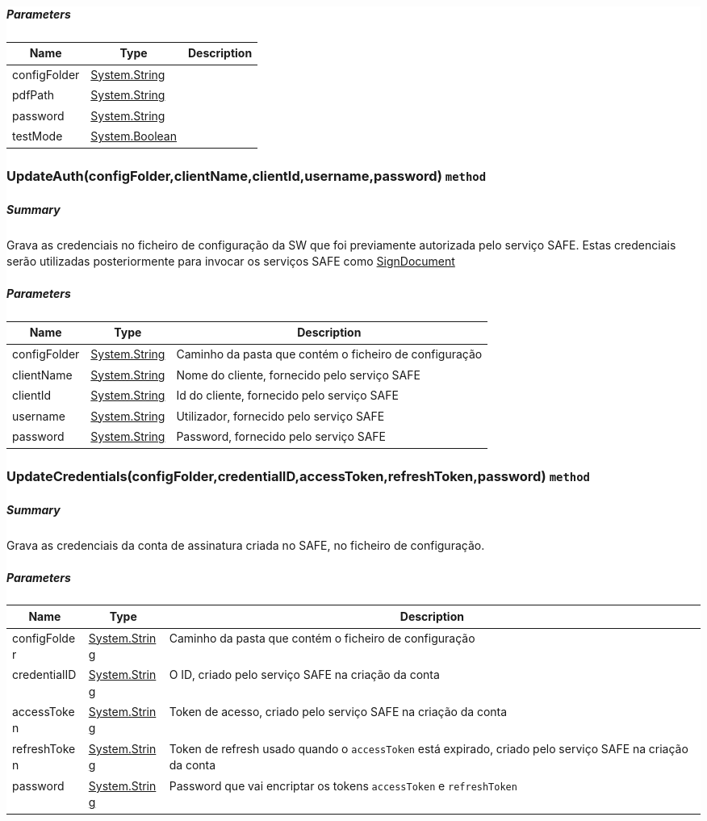 
##### Parameters

| Name | Type | Description |
| ---- | ---- | ----------- |
| configFolder | [System.String](http://msdn.microsoft.com/query/dev14.query?appId=Dev14IDEF1&l=EN-US&k=k:System.String 'System.String') |  |
| pdfPath | [System.String](http://msdn.microsoft.com/query/dev14.query?appId=Dev14IDEF1&l=EN-US&k=k:System.String 'System.String') |  |
| password | [System.String](http://msdn.microsoft.com/query/dev14.query?appId=Dev14IDEF1&l=EN-US&k=k:System.String 'System.String') |  |
| testMode | [System.Boolean](http://msdn.microsoft.com/query/dev14.query?appId=Dev14IDEF1&l=EN-US&k=k:System.Boolean 'System.Boolean') |  |

<a name='M-SAFE-DocumentSign-UpdateAuth-System-String,System-String,System-String,System-String,System-String-'></a>
### UpdateAuth(configFolder,clientName,clientId,username,password) `method`

##### Summary

Grava as credenciais no ficheiro de configuração da SW que foi previamente autorizada pelo serviço SAFE. 
Estas credenciais serão utilizadas posteriormente para invocar os serviços SAFE como [SignDocument](#M-SAFE-DocumentSign-SignDocument-System-String,System-String,System-String,System-Boolean- 'SAFE.DocumentSign.SignDocument(System.String,System.String,System.String,System.Boolean)')

##### Parameters

| Name | Type | Description |
| ---- | ---- | ----------- |
| configFolder | [System.String](http://msdn.microsoft.com/query/dev14.query?appId=Dev14IDEF1&l=EN-US&k=k:System.String 'System.String') | Caminho da pasta que contém o ficheiro de configuração |
| clientName | [System.String](http://msdn.microsoft.com/query/dev14.query?appId=Dev14IDEF1&l=EN-US&k=k:System.String 'System.String') | Nome do cliente, fornecido pelo serviço SAFE |
| clientId | [System.String](http://msdn.microsoft.com/query/dev14.query?appId=Dev14IDEF1&l=EN-US&k=k:System.String 'System.String') | Id do cliente, fornecido pelo serviço SAFE |
| username | [System.String](http://msdn.microsoft.com/query/dev14.query?appId=Dev14IDEF1&l=EN-US&k=k:System.String 'System.String') | Utilizador, fornecido pelo serviço SAFE |
| password | [System.String](http://msdn.microsoft.com/query/dev14.query?appId=Dev14IDEF1&l=EN-US&k=k:System.String 'System.String') | Password, fornecido pelo serviço SAFE |

<a name='M-SAFE-DocumentSign-UpdateCredentials-System-String,System-String,System-String,System-String,System-String-'></a>
### UpdateCredentials(configFolder,credentialID,accessToken,refreshToken,password) `method`

##### Summary

Grava as credenciais da conta de assinatura criada no SAFE, no ficheiro de configuração.

##### Parameters

| Name | Type | Description |
| ---- | ---- | ----------- |
| configFolder | [System.String](http://msdn.microsoft.com/query/dev14.query?appId=Dev14IDEF1&l=EN-US&k=k:System.String 'System.String') | Caminho da pasta que contém o ficheiro de configuração |
| credentialID | [System.String](http://msdn.microsoft.com/query/dev14.query?appId=Dev14IDEF1&l=EN-US&k=k:System.String 'System.String') | O ID, criado pelo serviço SAFE na criação da conta |
| accessToken | [System.String](http://msdn.microsoft.com/query/dev14.query?appId=Dev14IDEF1&l=EN-US&k=k:System.String 'System.String') | Token de acesso, criado pelo serviço SAFE na criação da conta |
| refreshToken | [System.String](http://msdn.microsoft.com/query/dev14.query?appId=Dev14IDEF1&l=EN-US&k=k:System.String 'System.String') | Token de refresh usado quando o `accessToken` está expirado, criado pelo serviço SAFE na criação da conta |
| password | [System.String](http://msdn.microsoft.com/query/dev14.query?appId=Dev14IDEF1&l=EN-US&k=k:System.String 'System.String') | Password que vai encriptar os tokens `accessToken` e `refreshToken` |
